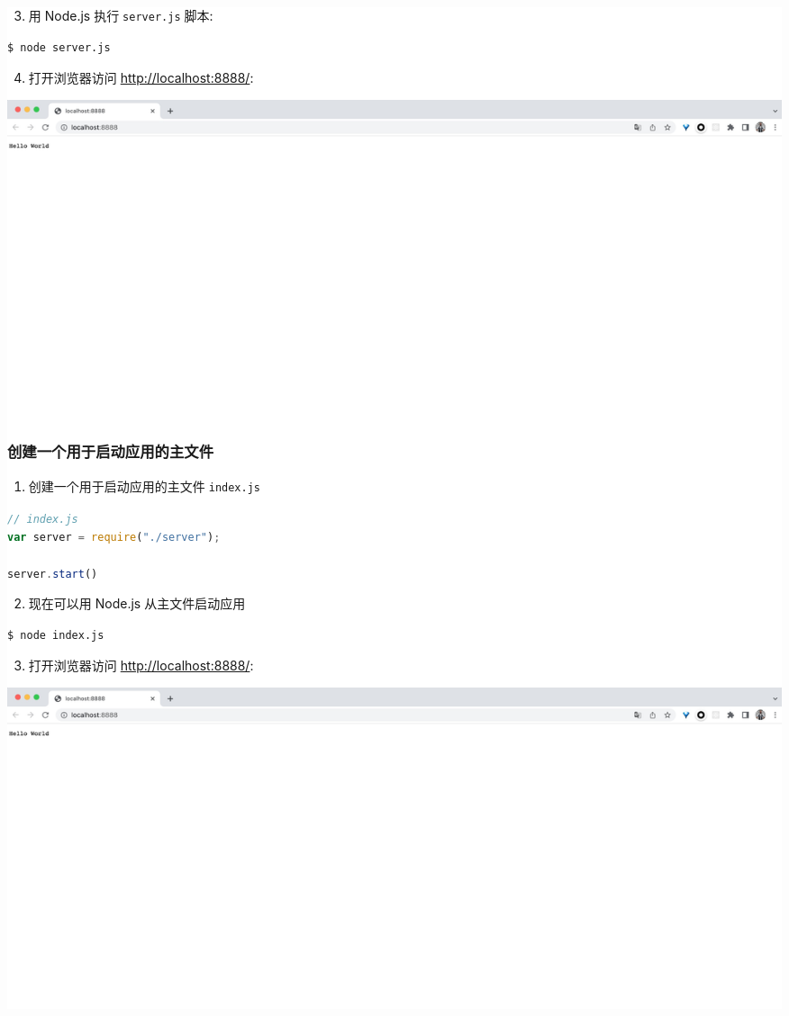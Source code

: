3. 用 Node.js 执行 `server.js` 脚本:

```bas
$ node server.js
```

4. 打开浏览器访问 [http://localhost:8888/](http://localhost:8888/):

![helloworld](images/helloworld.jpg)


### 创建一个用于启动应用的主文件

1. 创建一个用于启动应用的主文件 `index.js`

```js
// index.js
var server = require("./server");

server.start()
```

2. 现在可以用 Node.js 从主文件启动应用

```bash
$ node index.js
```

3. 打开浏览器访问 [http://localhost:8888/](http://localhost:8888/):

![helloworld](images/helloworld.jpg)
